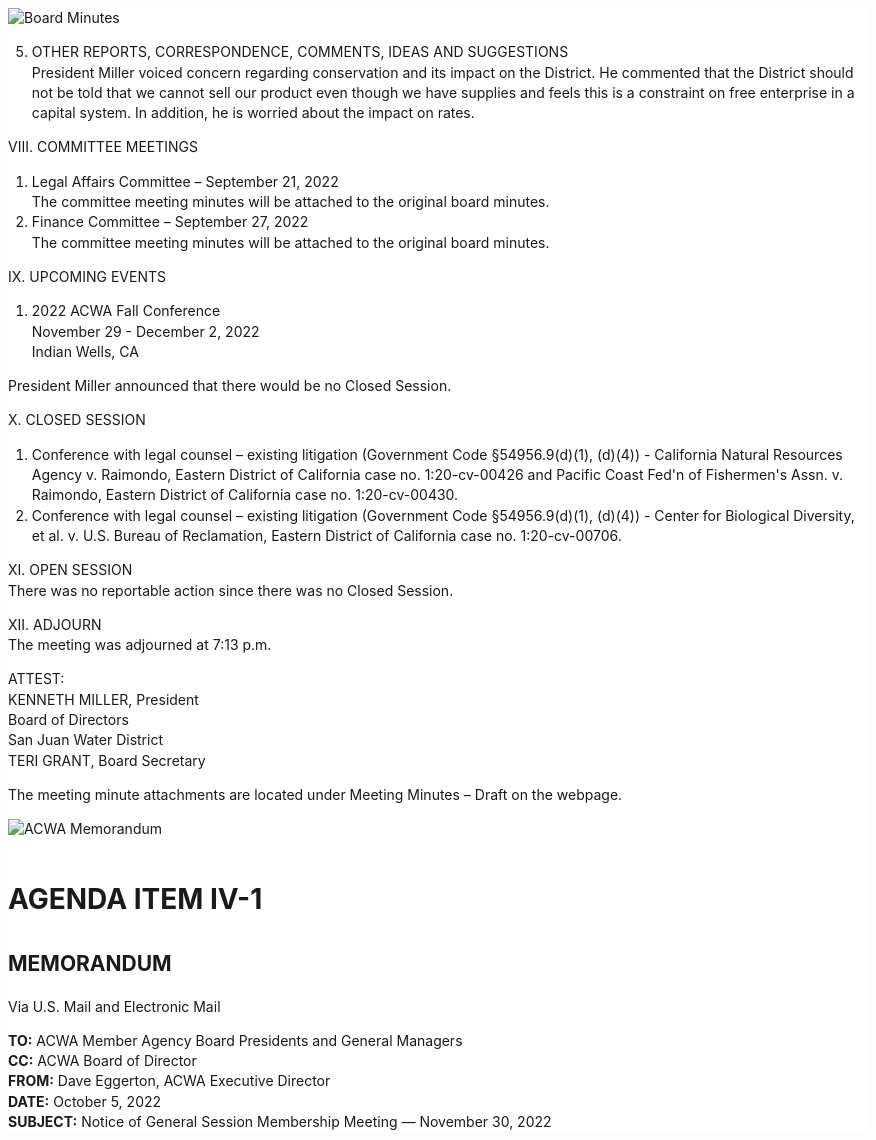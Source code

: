 ![Board Minutes](https://via.placeholder.com/768x993.png?text=September+28,+2022,+Board+Minutes+Page+6)

5. OTHER REPORTS, CORRESPONDENCE, COMMENTS, IDEAS AND SUGGESTIONS  
President Miller voiced concern regarding conservation and its impact on the District. He commented that the District should not be told that we cannot sell our product even though we have supplies and feels this is a constraint on free enterprise in a capital system. In addition, he is worried about the impact on rates.

VIII. COMMITTEE MEETINGS  
1. Legal Affairs Committee – September 21, 2022  
   The committee meeting minutes will be attached to the original board minutes.  
2. Finance Committee – September 27, 2022  
   The committee meeting minutes will be attached to the original board minutes.

IX. UPCOMING EVENTS  
1. 2022 ACWA Fall Conference  
   November 29 - December 2, 2022  
   Indian Wells, CA  

President Miller announced that there would be no Closed Session.

X. CLOSED SESSION  
1. Conference with legal counsel – existing litigation (Government Code §54956.9(d)(1), (d)(4)) - California Natural Resources Agency v. Raimondo, Eastern District of California case no. 1:20-cv-00426 and Pacific Coast Fed'n of Fishermen's Assn. v. Raimondo, Eastern District of California case no. 1:20-cv-00430.  
2. Conference with legal counsel – existing litigation (Government Code §54956.9(d)(1), (d)(4)) - Center for Biological Diversity, et al. v. U.S. Bureau of Reclamation, Eastern District of California case no. 1:20-cv-00706.

XI. OPEN SESSION  
There was no reportable action since there was no Closed Session.

XII. ADJOURN  
The meeting was adjourned at 7:13 p.m.

ATTEST:  
KENNETH MILLER, President  
Board of Directors  
San Juan Water District  
TERI GRANT, Board Secretary  

The meeting minute attachments are located under Meeting Minutes – Draft on the webpage.

![ACWA Memorandum](https://www.acwa.com/wp-content/uploads/2022/10/ACWA-Memorandum-October-5-2022.png)

# AGENDA ITEM IV-1
## MEMORANDUM
Via U.S. Mail and Electronic Mail

**TO:** ACWA Member Agency Board Presidents and General Managers  
**CC:** ACWA Board of Director  
**FROM:** Dave Eggerton, ACWA Executive Director  
**DATE:** October 5, 2022  
**SUBJECT:** Notice of General Session Membership Meeting — November 30, 2022  
